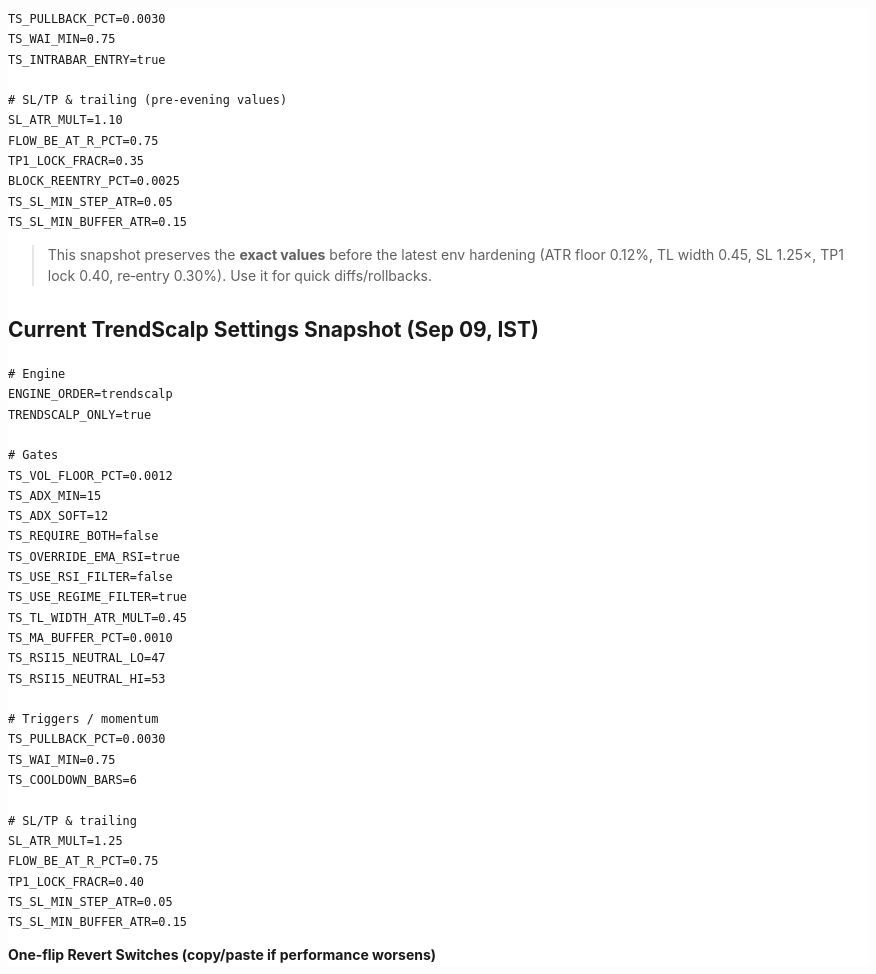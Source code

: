 ```dotenv
TS_PULLBACK_PCT=0.0030
TS_WAI_MIN=0.75
TS_INTRABAR_ENTRY=true

# SL/TP & trailing (pre‑evening values)
SL_ATR_MULT=1.10
FLOW_BE_AT_R_PCT=0.75
TP1_LOCK_FRACR=0.35
BLOCK_REENTRY_PCT=0.0025
TS_SL_MIN_STEP_ATR=0.05
TS_SL_MIN_BUFFER_ATR=0.15
```

> This snapshot preserves the **exact values** before the latest env hardening (ATR floor 0.12%, TL width 0.45, SL 1.25×, TP1 lock 0.40, re‑entry 0.30%). Use it for quick diffs/rollbacks.

## Current TrendScalp Settings Snapshot (Sep 09, IST)

```dotenv
# Engine
ENGINE_ORDER=trendscalp
TRENDSCALP_ONLY=true

# Gates
TS_VOL_FLOOR_PCT=0.0012
TS_ADX_MIN=15
TS_ADX_SOFT=12
TS_REQUIRE_BOTH=false
TS_OVERRIDE_EMA_RSI=true
TS_USE_RSI_FILTER=false
TS_USE_REGIME_FILTER=true
TS_TL_WIDTH_ATR_MULT=0.45
TS_MA_BUFFER_PCT=0.0010
TS_RSI15_NEUTRAL_LO=47
TS_RSI15_NEUTRAL_HI=53

# Triggers / momentum
TS_PULLBACK_PCT=0.0030
TS_WAI_MIN=0.75
TS_COOLDOWN_BARS=6

# SL/TP & trailing
SL_ATR_MULT=1.25
FLOW_BE_AT_R_PCT=0.75
TP1_LOCK_FRACR=0.40
TS_SL_MIN_STEP_ATR=0.05
TS_SL_MIN_BUFFER_ATR=0.15
```


**One‑flip Revert Switches (copy/paste if performance worsens)**
